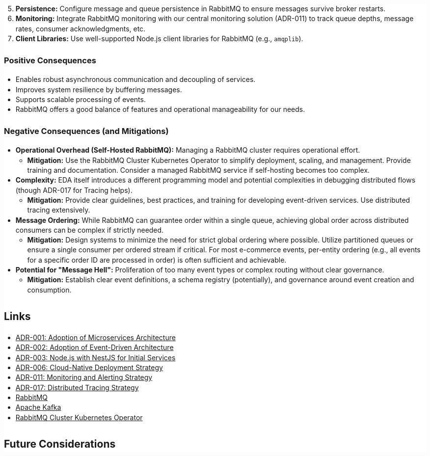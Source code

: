 5.  **Persistence:** Configure message and queue persistence in RabbitMQ to ensure messages survive broker restarts.
6.  **Monitoring:** Integrate RabbitMQ monitoring with our central monitoring solution (ADR-011) to track queue depths, message rates, consumer acknowledgments, etc.
7.  **Client Libraries:** Use well-supported Node.js client libraries for RabbitMQ (e.g., `amqplib`).

### Positive Consequences
*   Enables robust asynchronous communication and decoupling of services.
*   Improves system resilience by buffering messages.
*   Supports scalable processing of events.
*   RabbitMQ offers a good balance of features and operational manageability for our needs.

### Negative Consequences (and Mitigations)
*   **Operational Overhead (Self-Hosted RabbitMQ):** Managing a RabbitMQ cluster requires operational effort.
    *   **Mitigation:** Use the RabbitMQ Cluster Kubernetes Operator to simplify deployment, scaling, and management. Provide training and documentation. Consider a managed RabbitMQ service if self-hosting becomes too complex.
*   **Complexity:** EDA itself introduces a different programming model and potential complexities in debugging distributed flows (though ADR-017 for Tracing helps).
    *   **Mitigation:** Provide clear guidelines, best practices, and training for developing event-driven services. Use distributed tracing extensively.
*   **Message Ordering:** While RabbitMQ can guarantee order within a single queue, achieving global order across distributed consumers can be complex if strictly needed.
    *   **Mitigation:** Design systems to minimize the need for strict global ordering where possible. Utilize partitioned queues or ensure a single consumer per ordered stream if critical. For most e-commerce events, per-entity ordering (e.g., all events for a specific order ID are processed in order) is often sufficient and achievable.
*   **Potential for "Message Hell":** Proliferation of too many event types or complex routing without clear governance.
    *   **Mitigation:** Establish clear event definitions, a schema registry (potentially), and governance around event creation and consumption.

## Links

*   [ADR-001: Adoption of Microservices Architecture](./ADR-001-adoption-of-microservices-architecture.md)
*   [ADR-002: Adoption of Event-Driven Architecture](./ADR-002-adoption-of-event-driven-architecture.md)
*   [ADR-003: Node.js with NestJS for Initial Services](./ADR-003-nodejs-nestjs-for-initial-services.md)
*   [ADR-006: Cloud-Native Deployment Strategy](./ADR-006-cloud-native-deployment-strategy.md)
*   [ADR-011: Monitoring and Alerting Strategy](./ADR-011-monitoring-and-alerting-strategy.md)
*   [ADR-017: Distributed Tracing Strategy](./ADR-017-distributed-tracing-strategy.md)
*   [RabbitMQ](https://www.rabbitmq.com/)
*   [Apache Kafka](https://kafka.apache.org/)
*   [RabbitMQ Cluster Kubernetes Operator](https://www.rabbitmq.com/kubernetes/operator/rabbitmq-operator.html)

## Future Considerations
